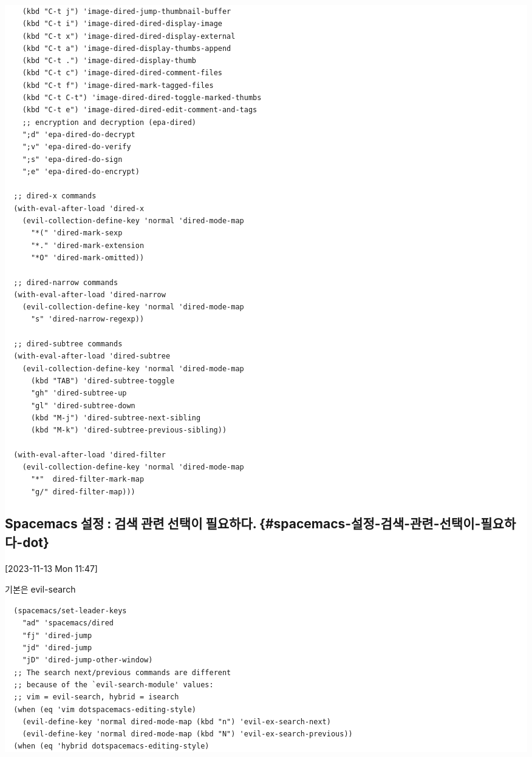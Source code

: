 ```emacs-lisp
    (kbd "C-t j") 'image-dired-jump-thumbnail-buffer
    (kbd "C-t i") 'image-dired-dired-display-image
    (kbd "C-t x") 'image-dired-dired-display-external
    (kbd "C-t a") 'image-dired-display-thumbs-append
    (kbd "C-t .") 'image-dired-display-thumb
    (kbd "C-t c") 'image-dired-dired-comment-files
    (kbd "C-t f") 'image-dired-mark-tagged-files
    (kbd "C-t C-t") 'image-dired-dired-toggle-marked-thumbs
    (kbd "C-t e") 'image-dired-dired-edit-comment-and-tags
    ;; encryption and decryption (epa-dired)
    ";d" 'epa-dired-do-decrypt
    ";v" 'epa-dired-do-verify
    ";s" 'epa-dired-do-sign
    ";e" 'epa-dired-do-encrypt)

  ;; dired-x commands
  (with-eval-after-load 'dired-x
    (evil-collection-define-key 'normal 'dired-mode-map
      "*(" 'dired-mark-sexp
      "*." 'dired-mark-extension
      "*O" 'dired-mark-omitted))

  ;; dired-narrow commands
  (with-eval-after-load 'dired-narrow
    (evil-collection-define-key 'normal 'dired-mode-map
      "s" 'dired-narrow-regexp))

  ;; dired-subtree commands
  (with-eval-after-load 'dired-subtree
    (evil-collection-define-key 'normal 'dired-mode-map
      (kbd "TAB") 'dired-subtree-toggle
      "gh" 'dired-subtree-up
      "gl" 'dired-subtree-down
      (kbd "M-j") 'dired-subtree-next-sibling
      (kbd "M-k") 'dired-subtree-previous-sibling))

  (with-eval-after-load 'dired-filter
    (evil-collection-define-key 'normal 'dired-mode-map
      "*"  dired-filter-mark-map
      "g/" dired-filter-map)))

```


## Spacemacs 설정 : 검색 관련 선택이 필요하다. {#spacemacs-설정-검색-관련-선택이-필요하다-dot}

<span class="timestamp-wrapper"><span class="timestamp">[2023-11-13 Mon 11:47]</span></span>

기본은 evil-search

```emacs-lisp
  (spacemacs/set-leader-keys
    "ad" 'spacemacs/dired
    "fj" 'dired-jump
    "jd" 'dired-jump
    "jD" 'dired-jump-other-window)
  ;; The search next/previous commands are different
  ;; because of the `evil-search-module' values:
  ;; vim = evil-search, hybrid = isearch
  (when (eq 'vim dotspacemacs-editing-style)
    (evil-define-key 'normal dired-mode-map (kbd "n") 'evil-ex-search-next)
    (evil-define-key 'normal dired-mode-map (kbd "N") 'evil-ex-search-previous))
  (when (eq 'hybrid dotspacemacs-editing-style)
```